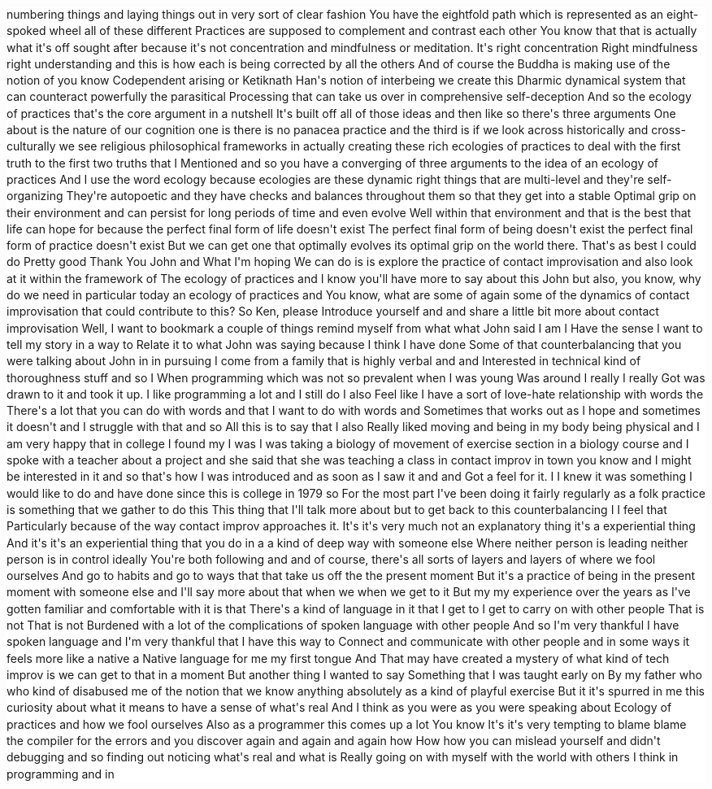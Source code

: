 numbering things and laying things out in very sort of clear fashion You have the eightfold path which is represented as an eight-spoked wheel all of these different Practices are supposed to complement and contrast each other You know that that is actually what it's off sought after because it's not concentration and mindfulness or meditation. It's right concentration Right mindfulness right understanding and this is how each is being corrected by all the others And of course the Buddha is making use of the notion of you know Codependent arising or Ketiknath Han's notion of interbeing we create this Dharmic dynamical system that can counteract powerfully the parasitical Processing that can take us over in comprehensive self-deception And so the ecology of practices that's the core argument in a nutshell It's built off all of those ideas and then like so there's three arguments One about is the nature of our cognition one is there is no panacea practice and the third is if we look across historically and cross-culturally we see religious philosophical frameworks in actually creating these rich ecologies of practices to deal with the first truth to the first two truths that I Mentioned and so you have a converging of three arguments to the idea of an ecology of practices And I use the word ecology because ecologies are these dynamic right things that are multi-level and they're self-organizing They're autopoetic and they have checks and balances throughout them so that they get into a stable Optimal grip on their environment and can persist for long periods of time and even evolve Well within that environment and that is the best that life can hope for because the perfect final form of life doesn't exist The perfect final form of being doesn't exist the perfect final form of practice doesn't exist But we can get one that optimally evolves its optimal grip on the world there. That's as best I could do Pretty good Thank You John and What I'm hoping We can do is is explore the practice of contact improvisation and also look at it within the framework of The ecology of practices and I know you'll have more to say about this John but also, you know, why do we need in particular today an ecology of practices and You know, what are some of again some of the dynamics of contact improvisation that could contribute to this? So Ken, please Introduce yourself and and share a little bit more about contact improvisation Well, I want to bookmark a couple of things remind myself from what what John said I am I Have the sense I want to tell my story in a way to Relate it to what John was saying because I think I have done Some of that counterbalancing that you were talking about John in in pursuing I come from a family that is highly verbal and and Interested in technical kind of thoroughness stuff and so I When programming which was not so prevalent when I was young Was around I really I really Got was drawn to it and took it up. I like programming a lot and I still do I also Feel like I have a sort of love-hate relationship with words the There's a lot that you can do with words and that I want to do with words and Sometimes that works out as I hope and sometimes it doesn't and I struggle with that and so All this is to say that I also Really liked moving and being in my body being physical and I am very happy that in college I found my I was I was taking a biology of movement of exercise section in a biology course and I spoke with a teacher about a project and she said that she was teaching a class in contact improv in town you know and I might be interested in it and so that's how I was introduced and as soon as I saw it and and Got a feel for it. I I knew it was something I would like to do and have done since this is college in 1979 so For the most part I've been doing it fairly regularly as a folk practice is something that we gather to do this This thing that I'll talk more about but to get back to this counterbalancing I I feel that Particularly because of the way contact improv approaches it. It's it's very much not an explanatory thing it's a experiential thing And it's it's an experiential thing that you do in a a kind of deep way with someone else Where neither person is leading neither person is in control ideally You're both following and and of course, there's all sorts of layers and layers of where we fool ourselves And go to habits and go to ways that that take us off the the present moment But it's a practice of being in the present moment with someone else and I'll say more about that when we when we get to it But my my experience over the years as I've gotten familiar and comfortable with it is that There's a kind of language in it that I get to I get to carry on with other people That is not That is not Burdened with a lot of the complications of spoken language with other people And so I'm very thankful I have spoken language and I'm very thankful that I have this way to Connect and communicate with other people and in some ways it feels more like a native a Native language for me my first tongue And That may have created a mystery of what kind of tech improv is we can get to that in a moment But another thing I wanted to say Something that I was taught early on By my father who who kind of disabused me of the notion that we know anything absolutely as a kind of playful exercise But it it's spurred in me this curiosity about what it means to have a sense of what's real And I think as you were as you were speaking about Ecology of practices and how we fool ourselves Also as a programmer this comes up a lot You know It's it's very tempting to blame blame the compiler for the errors and you discover again and again and again how How how you can mislead yourself and didn't debugging and so finding out noticing what's real and what is Really going on with myself with the world with others I think in programming and in